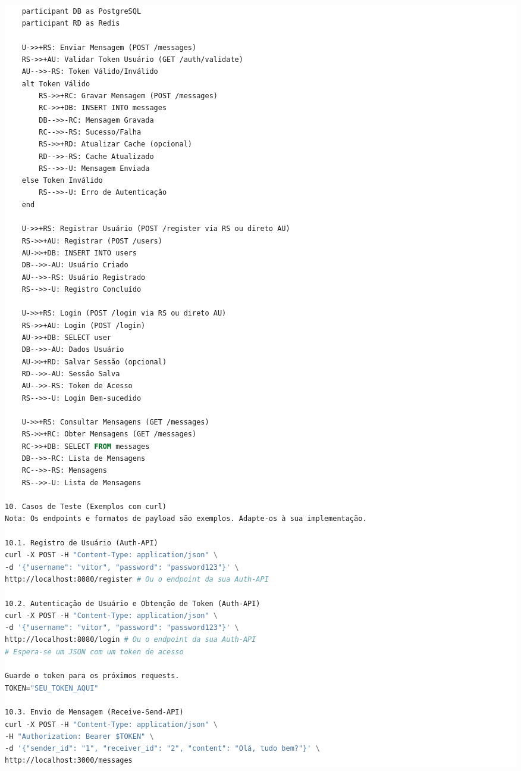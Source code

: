 ```dockerfile
    participant DB as PostgreSQL
    participant RD as Redis

    U->>+RS: Enviar Mensagem (POST /messages)
    RS->>+AU: Validar Token Usuário (GET /auth/validate)
    AU-->>-RS: Token Válido/Inválido
    alt Token Válido
        RS->>+RC: Gravar Mensagem (POST /messages)
        RC->>+DB: INSERT INTO messages
        DB-->>-RC: Mensagem Gravada
        RC-->>-RS: Sucesso/Falha
        RS->>+RD: Atualizar Cache (opcional)
        RD-->>-RS: Cache Atualizado
        RS-->>-U: Mensagem Enviada
    else Token Inválido
        RS-->>-U: Erro de Autenticação
    end

    U->>+RS: Registrar Usuário (POST /register via RS ou direto AU)
    RS->>+AU: Registrar (POST /users)
    AU->>+DB: INSERT INTO users
    DB-->>-AU: Usuário Criado
    AU-->>-RS: Usuário Registrado
    RS-->>-U: Registro Concluído

    U->>+RS: Login (POST /login via RS ou direto AU)
    RS->>+AU: Login (POST /login)
    AU->>+DB: SELECT user
    DB-->>-AU: Dados Usuário
    AU->>+RD: Salvar Sessão (opcional)
    RD-->>-AU: Sessão Salva
    AU-->>-RS: Token de Acesso
    RS-->>-U: Login Bem-sucedido

    U->>+RS: Consultar Mensagens (GET /messages)
    RS->>+RC: Obter Mensagens (GET /messages)
    RC->>+DB: SELECT FROM messages
    DB-->>-RC: Lista de Mensagens
    RC-->>-RS: Mensagens
    RS-->>-U: Lista de Mensagens

10. Casos de Teste (Exemplos com curl)
Nota: Os endpoints e formatos de payload são exemplos. Adapte-os à sua implementação.

10.1. Registro de Usuário (Auth-API)
curl -X POST -H "Content-Type: application/json" \
-d '{"username": "vitor", "password": "password123"}' \
http://localhost:8080/register # Ou o endpoint da sua Auth-API

10.2. Autenticação de Usuário e Obtenção de Token (Auth-API)
curl -X POST -H "Content-Type: application/json" \
-d '{"username": "vitor", "password": "password123"}' \
http://localhost:8080/login # Ou o endpoint da sua Auth-API
# Espera-se um JSON com um token de acesso

Guarde o token para os próximos requests.
TOKEN="SEU_TOKEN_AQUI"

10.3. Envio de Mensagem (Receive-Send-API)
curl -X POST -H "Content-Type: application/json" \
-H "Authorization: Bearer $TOKEN" \
-d '{"sender_id": "1", "receiver_id": "2", "content": "Olá, tudo bem?"}' \
http://localhost:3000/messages
```